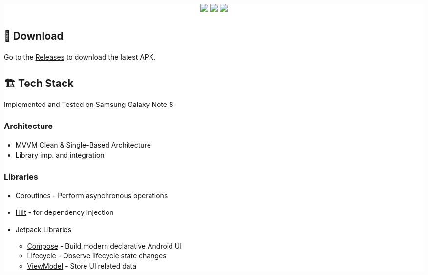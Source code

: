 <p align="center">
  <img src="docs/7.png" width="32%"/>
  <img src="docs/8.png" width="32%"/>
  <img src="docs/9.png" width="32%"/>
</p>

## 📲 Download

Go to the [Releases](https://github.com/vrolnes/ESRIChallenge/tree/main/release) to download the latest APK.

## 🏗 Tech Stack

Implemented and Tested on Samsung Galaxy Note 8

### Architecture

- MVVM Clean & Single-Based Architecture
- Library imp. and integration

### Libraries

- [Coroutines](https://github.com/Kotlin/kotlinx.coroutines) - Perform asynchronous operations

- [Hilt](https://dagger.dev/hilt/) - for dependency injection

- Jetpack Libraries
    - [Compose](https://developer.android.com/jetpack/compose/documentation) - Build modern declarative Android UI
    - [Lifecycle](https://developer.android.com/jetpack/compose/lifecycle) - Observe lifecycle state changes
    - [ViewModel](https://developer.android.com/topic/libraries/architecture/viewmodel) - Store UI related data
